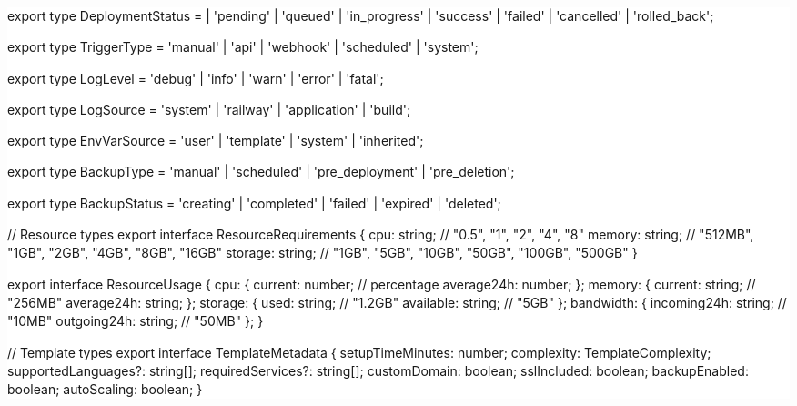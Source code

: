 export type DeploymentStatus = 
  | 'pending' 
  | 'queued' 
  | 'in_progress' 
  | 'success' 
  | 'failed' 
  | 'cancelled' 
  | 'rolled_back';

export type TriggerType = 'manual' | 'api' | 'webhook' | 'scheduled' | 'system';

export type LogLevel = 'debug' | 'info' | 'warn' | 'error' | 'fatal';

export type LogSource = 'system' | 'railway' | 'application' | 'build';

export type EnvVarSource = 'user' | 'template' | 'system' | 'inherited';

export type BackupType = 'manual' | 'scheduled' | 'pre_deployment' | 'pre_deletion';

export type BackupStatus = 'creating' | 'completed' | 'failed' | 'expired' | 'deleted';

// Resource types
export interface ResourceRequirements {
  cpu: string; // "0.5", "1", "2", "4", "8"
  memory: string; // "512MB", "1GB", "2GB", "4GB", "8GB", "16GB"
  storage: string; // "1GB", "5GB", "10GB", "50GB", "100GB", "500GB"
}

export interface ResourceUsage {
  cpu: {
    current: number; // percentage
    average24h: number;
  };
  memory: {
    current: string; // "256MB"
    average24h: string;
  };
  storage: {
    used: string; // "1.2GB"
    available: string; // "5GB"
  };
  bandwidth: {
    incoming24h: string; // "10MB"
    outgoing24h: string; // "50MB"
  };
}

// Template types
export interface TemplateMetadata {
  setupTimeMinutes: number;
  complexity: TemplateComplexity;
  supportedLanguages?: string[];
  requiredServices?: string[];
  customDomain: boolean;
  sslIncluded: boolean;
  backupEnabled: boolean;
  autoScaling: boolean;
}
